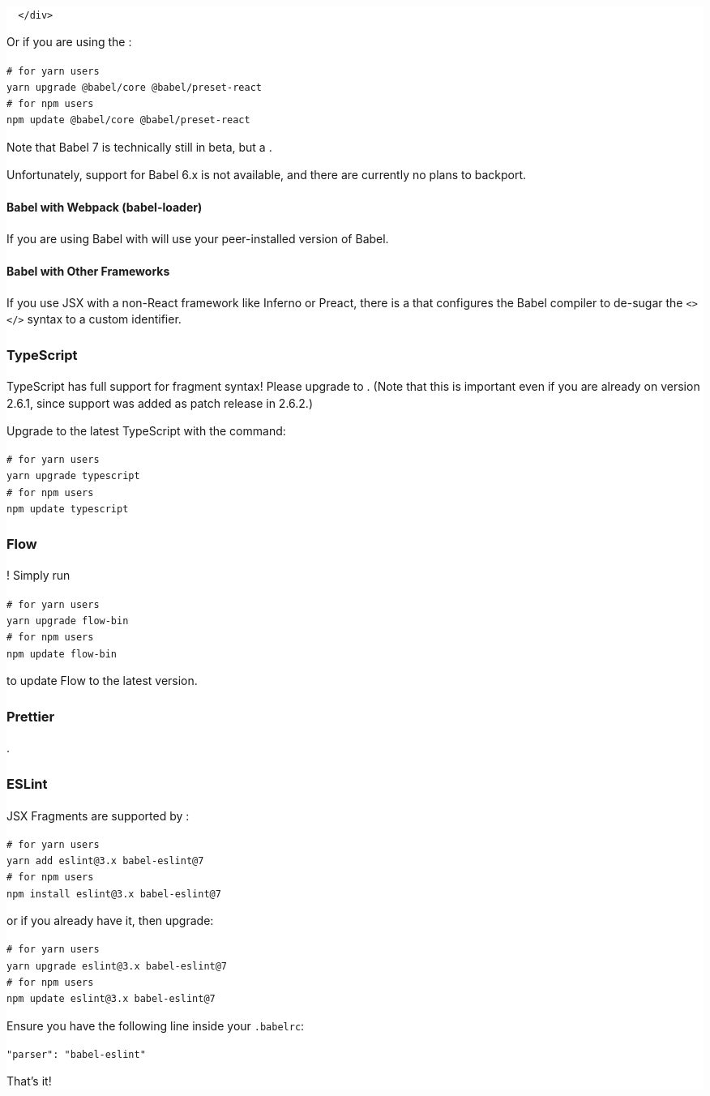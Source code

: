       </div>
<p>Or if you are using the :</p>
<div class="gatsby-highlight">
      <pre class="gatsby-code-bash"><code><span class="token comment"># for yarn users</span>
yarn upgrade @babel/core @babel/preset-react
<span class="token comment"># for npm users</span>
<span class="token function">npm</span> update @babel/core @babel/preset-react
</code></pre>
      </div>
<p>Note that Babel 7 is technically still in beta, but a .</p>
<p>Unfortunately, support for Babel 6.x is not available, and there are currently no plans to backport.</p>
<h4 id="babel-with-webpack-babel-loader">Babel with Webpack (babel-loader)</h4>
<p>If you are using Babel with  will use your peer-installed version of Babel.</p>
<h4 id="babel-with-other-frameworks">Babel with Other Frameworks</h4>
<p>If you use JSX with a non-React framework like Inferno or Preact, there is a  that configures the Babel compiler to de-sugar the <code>&#x3C;>&#x3C;/></code> syntax to a custom identifier.</p>
<h3 id="typescript">TypeScript</h3>
<p>TypeScript has full support for fragment syntax! Please upgrade to . (Note that this is important even if you are already on version 2.6.1, since support was added as patch release in 2.6.2.)</p>
<p>Upgrade to the latest TypeScript with the command:</p>
<div class="gatsby-highlight">
      <pre class="gatsby-code-bash"><code><span class="token comment"># for yarn users</span>
yarn upgrade typescript
<span class="token comment"># for npm users</span>
<span class="token function">npm</span> update typescript
</code></pre>
      </div>
<h3 id="flow">Flow</h3>
<p>! Simply run</p>
<div class="gatsby-highlight">
      <pre class="gatsby-code-bash"><code><span class="token comment"># for yarn users</span>
yarn upgrade flow-bin
<span class="token comment"># for npm users</span>
<span class="token function">npm</span> update flow-bin
</code></pre>
      </div>
<p>to update Flow to the latest version.</p>
<h3 id="prettier">Prettier</h3>
<p>.</p>
<h3 id="eslint">ESLint</h3>
<p>JSX Fragments are supported by :</p>
<div class="gatsby-highlight">
      <pre class="gatsby-code-bash"><code><span class="token comment"># for yarn users</span>
yarn add eslint@3.x babel-eslint@7
<span class="token comment"># for npm users</span>
<span class="token function">npm</span> <span class="token function">install</span> eslint@3.x babel-eslint@7
</code></pre>
      </div>
<p>or if you already have it, then upgrade:</p>
<div class="gatsby-highlight">
      <pre class="gatsby-code-bash"><code><span class="token comment"># for yarn users</span>
yarn upgrade eslint@3.x babel-eslint@7
<span class="token comment"># for npm users</span>
<span class="token function">npm</span> update eslint@3.x babel-eslint@7
</code></pre>
      </div>
<p>Ensure you have the following line inside your <code>.babelrc</code>:</p>
<div class="gatsby-highlight">
      <pre class="gatsby-code-jsxon"><code>&quot;parser&quot;: &quot;babel-eslint&quot;</code></pre>
      </div>
<p>That’s it!</p>